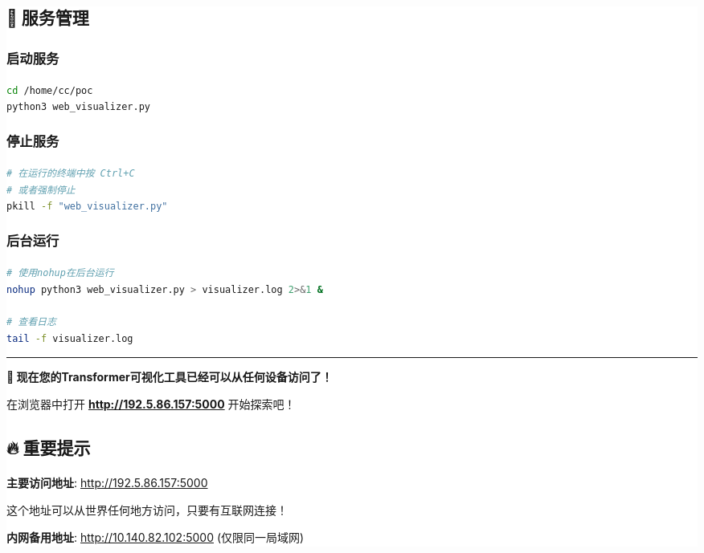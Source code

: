 ## 🔄 服务管理

### 启动服务
```bash
cd /home/cc/poc
python3 web_visualizer.py
```

### 停止服务
```bash
# 在运行的终端中按 Ctrl+C
# 或者强制停止
pkill -f "web_visualizer.py"
```

### 后台运行
```bash
# 使用nohup在后台运行
nohup python3 web_visualizer.py > visualizer.log 2>&1 &

# 查看日志
tail -f visualizer.log
```

---

**🎉 现在您的Transformer可视化工具已经可以从任何设备访问了！**

在浏览器中打开 **http://192.5.86.157:5000** 开始探索吧！

## 🔥 重要提示

**主要访问地址**: http://192.5.86.157:5000

这个地址可以从世界任何地方访问，只要有互联网连接！

**内网备用地址**: http://10.140.82.102:5000 (仅限同一局域网)